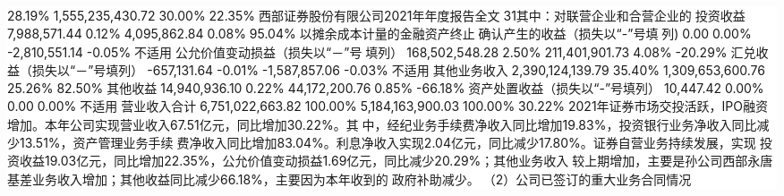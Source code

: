 28.19%
1,555,235,430.72
30.00%
22.35%
西部证券股份有限公司2021年年度报告全文
31其中：对联营企业和合营企业的
投资收益
7,988,571.44
0.12%
4,095,862.84
0.08%
95.04%
以摊余成本计量的金融资产终止
确认产生的收益（损失以“-”号填
列)
0.00
0.00%
-2,810,551.14
-0.05%
不适用
公允价值变动损益（损失以“－”号
填列）
168,502,548.28
2.50%
211,401,901.73
4.08%
-20.29%
汇兑收益（损失以“－”号填列）
-657,131.64
-0.01%
-1,587,857.06
-0.03%
不适用
其他业务收入
2,390,124,139.79
35.40%
1,309,653,600.76
25.26%
82.50%
其他收益
14,940,936.10
0.22%
44,172,200.76
0.85%
-66.18%
资产处置收益（损失以“-”号填列）
10,447.42
0.00%
0.00
0.00%
不适用
营业收入合计
6,751,022,663.82
100.00%
5,184,163,900.03
100.00%
30.22%
2021年证券市场交投活跃，IPO融资增加。本年公司实现营业收入67.51亿元，同比增加30.22%。其
中，经纪业务手续费净收入同比增加19.83%，投资银行业务净收入同比减少13.51%，资产管理业务手续
费净收入同比增加83.04%。利息净收入实现2.04亿元，同比减少17.80%。证券自营业务持续发展，实现
投资收益19.03亿元，同比增加22.35%，公允价值变动损益1.69亿元，同比减少20.29%；其他业务收入
较上期增加，主要是孙公司西部永唐基差业务收入增加；其他收益同比减少66.18%，主要因为本年收到的
政府补助减少。
（2）公司已签订的重大业务合同情况